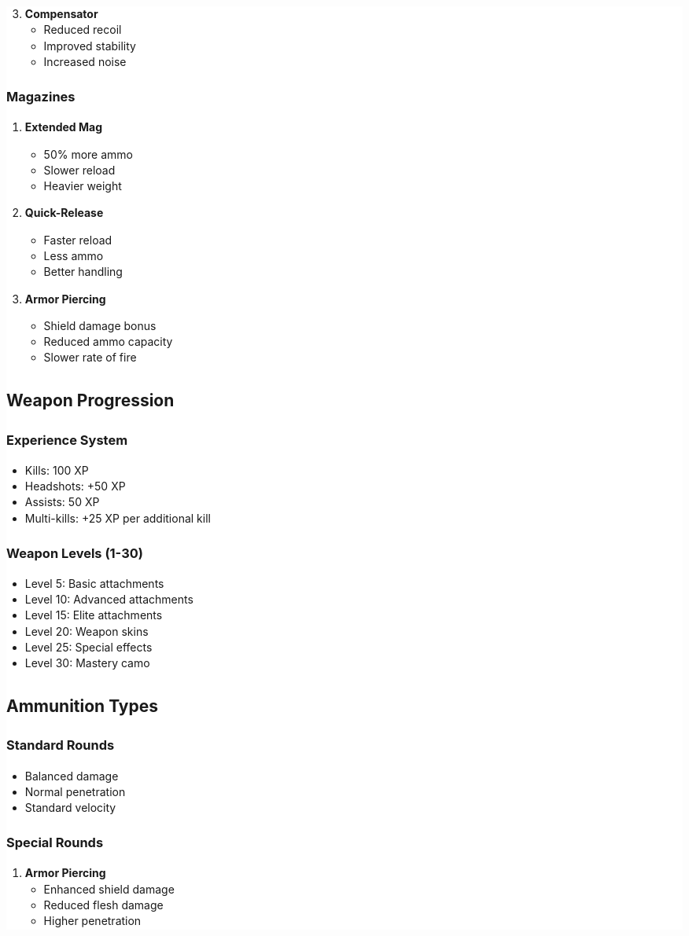 3. **Compensator**
   - Reduced recoil
   - Improved stability
   - Increased noise

### Magazines
1. **Extended Mag**
   - 50% more ammo
   - Slower reload
   - Heavier weight

2. **Quick-Release**
   - Faster reload
   - Less ammo
   - Better handling

3. **Armor Piercing**
   - Shield damage bonus
   - Reduced ammo capacity
   - Slower rate of fire

## Weapon Progression

### Experience System
- Kills: 100 XP
- Headshots: +50 XP
- Assists: 50 XP
- Multi-kills: +25 XP per additional kill

### Weapon Levels (1-30)
- Level 5: Basic attachments
- Level 10: Advanced attachments
- Level 15: Elite attachments
- Level 20: Weapon skins
- Level 25: Special effects
- Level 30: Mastery camo

## Ammunition Types

### Standard Rounds
- Balanced damage
- Normal penetration
- Standard velocity

### Special Rounds
1. **Armor Piercing**
   - Enhanced shield damage
   - Reduced flesh damage
   - Higher penetration
